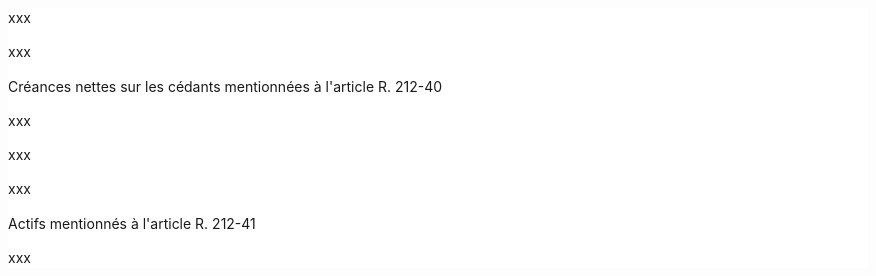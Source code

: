 </td>
      <td>

</td>
      <td>

xxx

</td>
      <td>

</td>
      <td>

xxx

</td>
      <td>

</td>
    </tr>
    <tr>
      <td>

Créances nettes sur les cédants mentionnées à l'article R. 212-40

</td>
      <td>

xxx

</td>
      <td>

xxx

</td>
      <td>

</td>
      <td>

</td>
      <td>

xxx

</td>
      <td>

</td>
    </tr>
    <tr>
      <td>

Actifs mentionnés à l'article R. 212-41

</td>
      <td>

xxx
